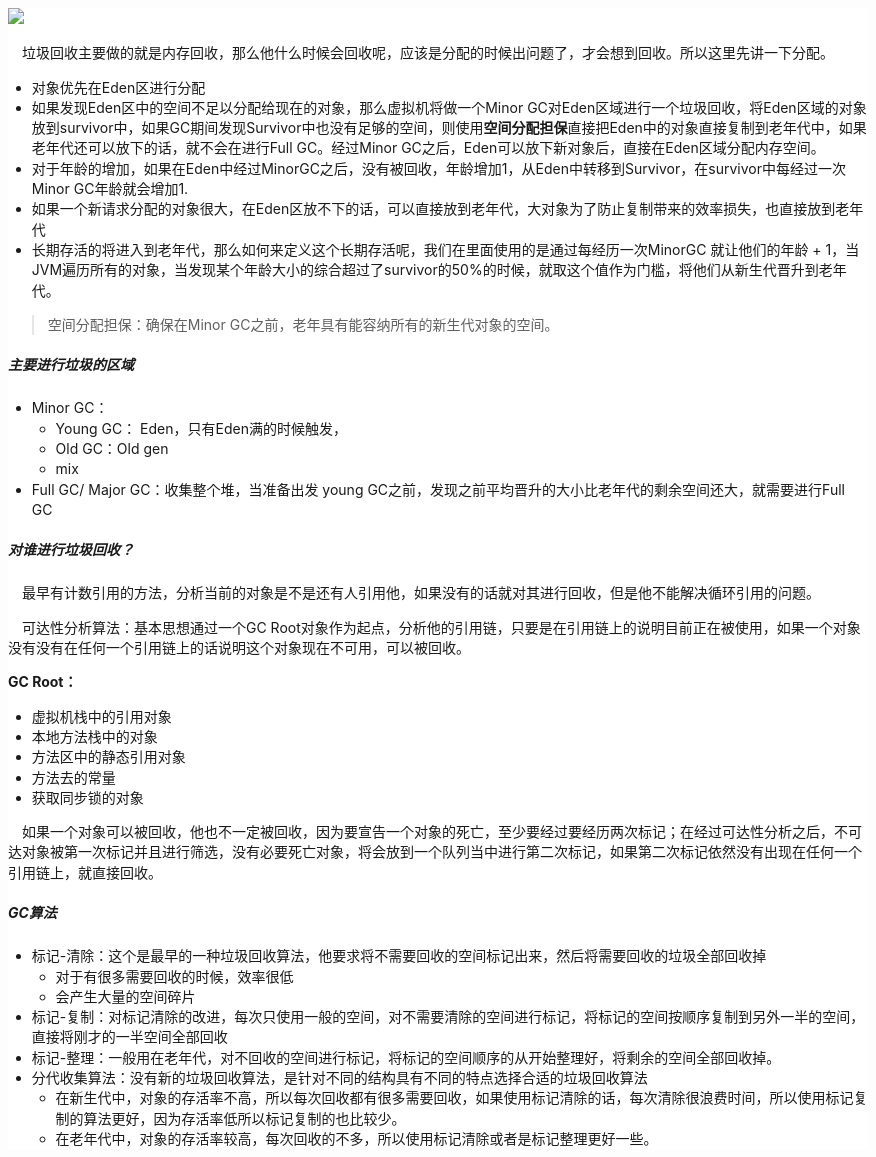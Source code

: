 ![](https://javaguide.cn/assets/hotspot-heap-structure.41533631.png)



&emsp;垃圾回收主要做的就是内存回收，那么他什么时候会回收呢，应该是分配的时候出问题了，才会想到回收。所以这里先讲一下分配。

- 对象优先在Eden区进行分配
- 如果发现Eden区中的空间不足以分配给现在的对象，那么虚拟机将做一个Minor GC对Eden区域进行一个垃圾回收，将Eden区域的对象放到survivor中，如果GC期间发现Survivor中也没有足够的空间，则使用**空间分配担保**直接把Eden中的对象直接复制到老年代中，如果老年代还可以放下的话，就不会在进行Full GC。经过Minor GC之后，Eden可以放下新对象后，直接在Eden区域分配内存空间。
- 对于年龄的增加，如果在Eden中经过MinorGC之后，没有被回收，年龄增加1，从Eden中转移到Survivor，在survivor中每经过一次Minor GC年龄就会增加1.
- 如果一个新请求分配的对象很大，在Eden区放不下的话，可以直接放到老年代，大对象为了防止复制带来的效率损失，也直接放到老年代
- 长期存活的将进入到老年代，那么如何来定义这个长期存活呢，我们在里面使用的是通过每经历一次MinorGC 就让他们的年龄 + 1，当JVM遍历所有的对象，当发现某个年龄大小的综合超过了survivor的50%的时候，就取这个值作为门槛，将他们从新生代晋升到老年代。

> 空间分配担保：确保在Minor GC之前，老年具有能容纳所有的新生代对象的空间。



##### 主要进行垃圾的区域

- Minor GC：
  - Young GC： Eden，只有Eden满的时候触发，
  - Old GC：Old gen
  - mix
- Full GC/ Major GC：收集整个堆，当准备出发 young GC之前，发现之前平均晋升的大小比老年代的剩余空间还大，就需要进行Full GC



##### 对谁进行垃圾回收？

&emsp;最早有计数引用的方法，分析当前的对象是不是还有人引用他，如果没有的话就对其进行回收，但是他不能解决循环引用的问题。

&emsp;可达性分析算法：基本思想通过一个GC Root对象作为起点，分析他的引用链，只要是在引用链上的说明目前正在被使用，如果一个对象没有没有在任何一个引用链上的话说明这个对象现在不可用，可以被回收。

**GC Root：**

- 虚拟机栈中的引用对象
- 本地方法栈中的对象
- 方法区中的静态引用对象
- 方法去的常量
- 获取同步锁的对象



&emsp;如果一个对象可以被回收，他也不一定被回收，因为要宣告一个对象的死亡，至少要经过要经历两次标记；在经过可达性分析之后，不可达对象被第一次标记并且进行筛选，没有必要死亡对象，将会放到一个队列当中进行第二次标记，如果第二次标记依然没有出现在任何一个引用链上，就直接回收。



##### GC算法

- 标记-清除：这个是最早的一种垃圾回收算法，他要求将不需要回收的空间标记出来，然后将需要回收的垃圾全部回收掉
  - 对于有很多需要回收的时候，效率很低
  - 会产生大量的空间碎片
- 标记-复制：对标记清除的改进，每次只使用一般的空间，对不需要清除的空间进行标记，将标记的空间按顺序复制到另外一半的空间，直接将刚才的一半空间全部回收
- 标记-整理：一般用在老年代，对不回收的空间进行标记，将标记的空间顺序的从开始整理好，将剩余的空间全部回收掉。
- 分代收集算法：没有新的垃圾回收算法，是针对不同的结构具有不同的特点选择合适的垃圾回收算法
  - 在新生代中，对象的存活率不高，所以每次回收都有很多需要回收，如果使用标记清除的话，每次清除很浪费时间，所以使用标记复制的算法更好，因为存活率低所以标记复制的也比较少。
  - 在老年代中，对象的存活率较高，每次回收的不多，所以使用标记清除或者是标记整理更好一些。
